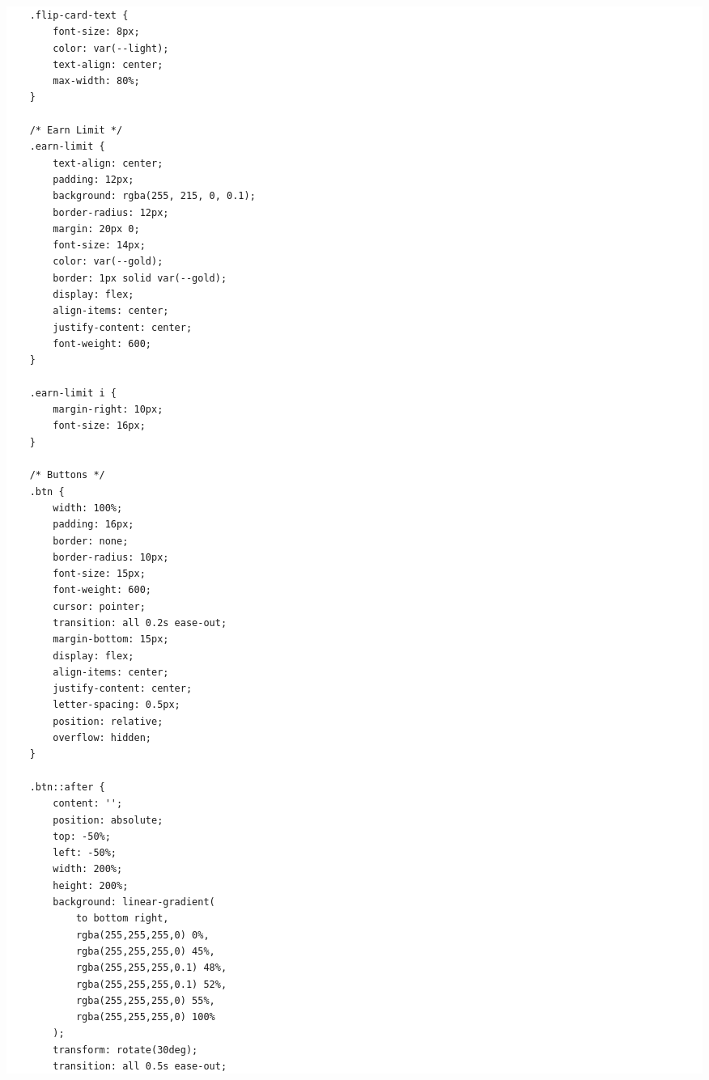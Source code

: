         .flip-card-text {
            font-size: 8px;
            color: var(--light);
            text-align: center;
            max-width: 80%;
        }
        
        /* Earn Limit */
        .earn-limit {
            text-align: center;
            padding: 12px;
            background: rgba(255, 215, 0, 0.1);
            border-radius: 12px;
            margin: 20px 0;
            font-size: 14px;
            color: var(--gold);
            border: 1px solid var(--gold);
            display: flex;
            align-items: center;
            justify-content: center;
            font-weight: 600;
        }
        
        .earn-limit i {
            margin-right: 10px;
            font-size: 16px;
        }

        /* Buttons */
        .btn {
            width: 100%;
            padding: 16px;
            border: none;
            border-radius: 10px;
            font-size: 15px;
            font-weight: 600;
            cursor: pointer;
            transition: all 0.2s ease-out;
            margin-bottom: 15px;
            display: flex;
            align-items: center;
            justify-content: center;
            letter-spacing: 0.5px;
            position: relative;
            overflow: hidden;
        }

        .btn::after {
            content: '';
            position: absolute;
            top: -50%;
            left: -50%;
            width: 200%;
            height: 200%;
            background: linear-gradient(
                to bottom right,
                rgba(255,255,255,0) 0%,
                rgba(255,255,255,0) 45%,
                rgba(255,255,255,0.1) 48%,
                rgba(255,255,255,0.1) 52%,
                rgba(255,255,255,0) 55%,
                rgba(255,255,255,0) 100%
            );
            transform: rotate(30deg);
            transition: all 0.5s ease-out;